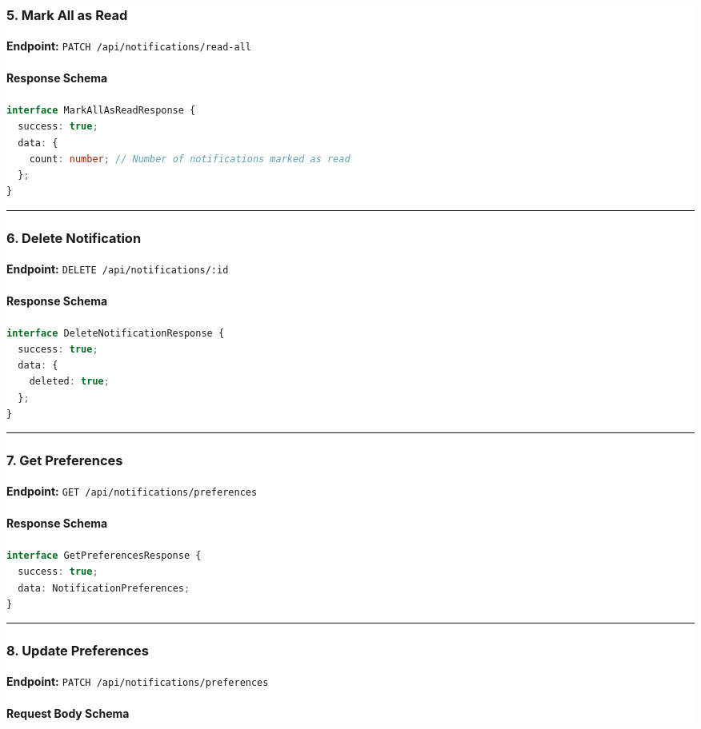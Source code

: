 
### 5. Mark All as Read

**Endpoint:** `PATCH /api/notifications/read-all`

#### Response Schema

```typescript
interface MarkAllAsReadResponse {
  success: true;
  data: {
    count: number; // Number of notifications marked as read
  };
}
```

---

### 6. Delete Notification

**Endpoint:** `DELETE /api/notifications/:id`

#### Response Schema

```typescript
interface DeleteNotificationResponse {
  success: true;
  data: {
    deleted: true;
  };
}
```

---

### 7. Get Preferences

**Endpoint:** `GET /api/notifications/preferences`

#### Response Schema

```typescript
interface GetPreferencesResponse {
  success: true;
  data: NotificationPreferences;
}
```

---

### 8. Update Preferences

**Endpoint:** `PATCH /api/notifications/preferences`

#### Request Body Schema
